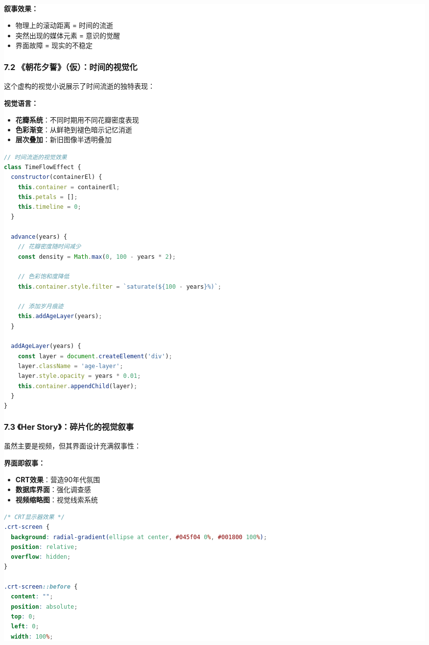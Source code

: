 **叙事效果：**
- 物理上的滚动距离 = 时间的流逝
- 突然出现的媒体元素 = 意识的觉醒
- 界面故障 = 现实的不稳定

### 7.2 《朝花夕誓》（仮）：时间的视觉化

这个虚构的视觉小说展示了时间流逝的独特表现：

**视觉语言：**
- **花瓣系统**：不同时期用不同花瓣密度表现
- **色彩渐变**：从鲜艳到褪色暗示记忆消逝
- **层次叠加**：新旧图像半透明叠加

```javascript
// 时间流逝的视觉效果
class TimeFlowEffect {
  constructor(containerEl) {
    this.container = containerEl;
    this.petals = [];
    this.timeline = 0;
  }
  
  advance(years) {
    // 花瓣密度随时间减少
    const density = Math.max(0, 100 - years * 2);
    
    // 色彩饱和度降低
    this.container.style.filter = `saturate(${100 - years}%)`;
    
    // 添加岁月痕迹
    this.addAgeLayer(years);
  }
  
  addAgeLayer(years) {
    const layer = document.createElement('div');
    layer.className = 'age-layer';
    layer.style.opacity = years * 0.01;
    this.container.appendChild(layer);
  }
}
```

### 7.3 《Her Story》：碎片化的视觉叙事

虽然主要是视频，但其界面设计充满叙事性：

**界面即叙事：**
- **CRT效果**：营造90年代氛围
- **数据库界面**：强化调查感
- **视频缩略图**：视觉线索系统

```css
/* CRT显示器效果 */
.crt-screen {
  background: radial-gradient(ellipse at center, #045f04 0%, #001800 100%);
  position: relative;
  overflow: hidden;
}

.crt-screen::before {
  content: "";
  position: absolute;
  top: 0;
  left: 0;
  width: 100%;
```